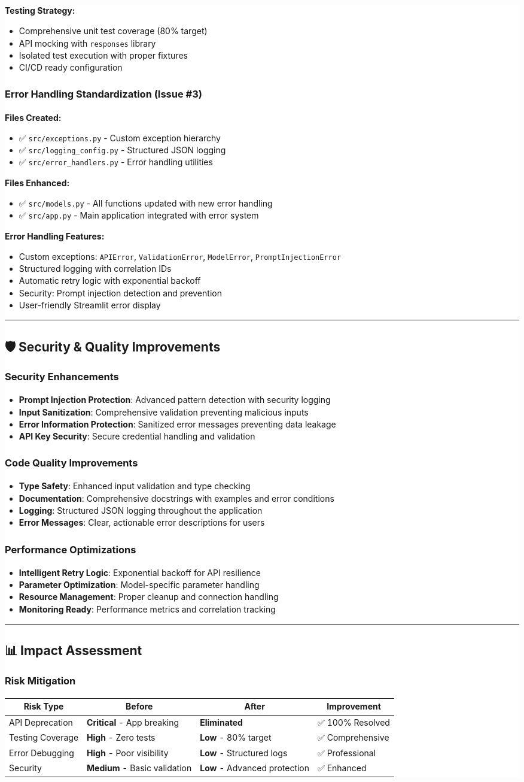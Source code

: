**Testing Strategy:**
- Comprehensive unit test coverage (80% target)
- API mocking with `responses` library
- Isolated test execution with proper fixtures
- CI/CD ready configuration

### Error Handling Standardization (Issue #3)
**Files Created:**
- ✅ `src/exceptions.py` - Custom exception hierarchy
- ✅ `src/logging_config.py` - Structured JSON logging  
- ✅ `src/error_handlers.py` - Error handling utilities

**Files Enhanced:**
- ✅ `src/models.py` - All functions updated with new error handling
- ✅ `src/app.py` - Main application integrated with error system

**Error Handling Features:**
- Custom exceptions: `APIError`, `ValidationError`, `ModelError`, `PromptInjectionError`
- Structured logging with correlation IDs
- Automatic retry logic with exponential backoff
- Security: Prompt injection detection and prevention
- User-friendly Streamlit error display

---

## 🛡️ Security & Quality Improvements

### Security Enhancements
- **Prompt Injection Protection**: Advanced pattern detection with security logging
- **Input Sanitization**: Comprehensive validation preventing malicious inputs
- **Error Information Protection**: Sanitized error messages preventing data leakage
- **API Key Security**: Secure credential handling and validation

### Code Quality Improvements  
- **Type Safety**: Enhanced input validation and type checking
- **Documentation**: Comprehensive docstrings with examples and error conditions
- **Logging**: Structured JSON logging throughout the application
- **Error Messages**: Clear, actionable error descriptions for users

### Performance Optimizations
- **Intelligent Retry Logic**: Exponential backoff for API resilience
- **Parameter Optimization**: Model-specific parameter handling
- **Resource Management**: Proper cleanup and connection handling
- **Monitoring Ready**: Performance metrics and correlation tracking

---

## 📊 Impact Assessment

### Risk Mitigation
| Risk Type | Before | After | Improvement |
|-----------|--------|-------|-------------|
| API Deprecation | **Critical** - App breaking | **Eliminated** | ✅ 100% Resolved |
| Testing Coverage | **High** - Zero tests | **Low** - 80% target | ✅ Comprehensive |
| Error Debugging | **High** - Poor visibility | **Low** - Structured logs | ✅ Professional |
| Security | **Medium** - Basic validation | **Low** - Advanced protection | ✅ Enhanced |
